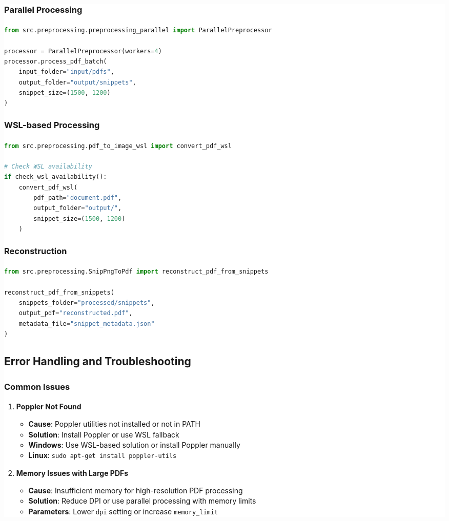 ### Parallel Processing

```python
from src.preprocessing.preprocessing_parallel import ParallelPreprocessor

processor = ParallelPreprocessor(workers=4)
processor.process_pdf_batch(
    input_folder="input/pdfs",
    output_folder="output/snippets",
    snippet_size=(1500, 1200)
)
```

### WSL-based Processing

```python
from src.preprocessing.pdf_to_image_wsl import convert_pdf_wsl

# Check WSL availability
if check_wsl_availability():
    convert_pdf_wsl(
        pdf_path="document.pdf",
        output_folder="output/",
        snippet_size=(1500, 1200)
    )
```

### Reconstruction

```python
from src.preprocessing.SnipPngToPdf import reconstruct_pdf_from_snippets

reconstruct_pdf_from_snippets(
    snippets_folder="processed/snippets",
    output_pdf="reconstructed.pdf",
    metadata_file="snippet_metadata.json"
)
```

## Error Handling and Troubleshooting

### Common Issues

1. **Poppler Not Found**
   - **Cause**: Poppler utilities not installed or not in PATH
   - **Solution**: Install Poppler or use WSL fallback
   - **Windows**: Use WSL-based solution or install Poppler manually
   - **Linux**: `sudo apt-get install poppler-utils`

2. **Memory Issues with Large PDFs**
   - **Cause**: Insufficient memory for high-resolution PDF processing
   - **Solution**: Reduce DPI or use parallel processing with memory limits
   - **Parameters**: Lower `dpi` setting or increase `memory_limit`
